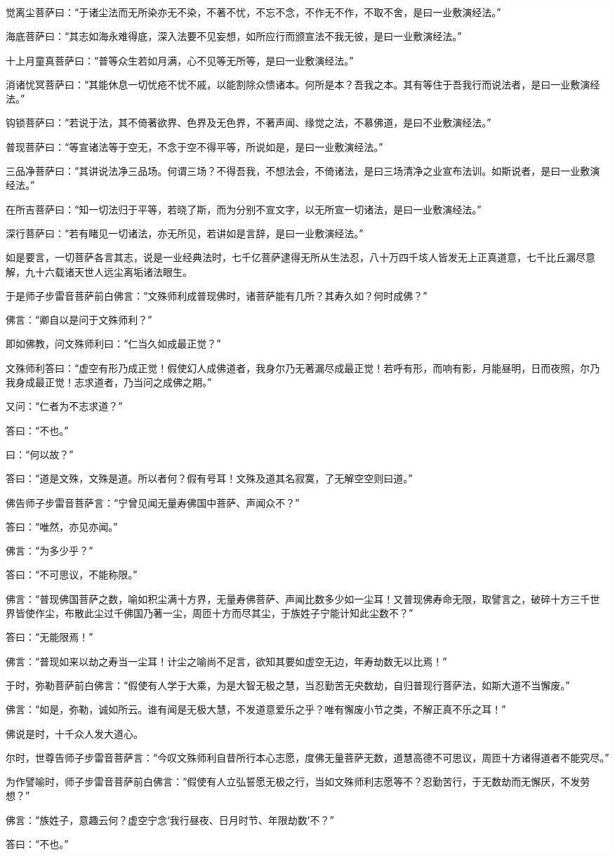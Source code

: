觉离尘菩萨曰：“于诸尘法而无所染亦无不染，不著不忧，不忘不念，不作无不作，不取不舍，是曰一业敷演经法。”  

海底菩萨曰：“其志如海永难得底，深入法要不见妄想，如所应行而颁宣法不我无彼，是曰一业敷演经法。”  

十上月童真菩萨曰：“普等众生若如月满，心不见等无所等，是曰一业敷演经法。”  

消诸忧冥菩萨曰：“其能休息一切忧疮不忧不戚，以能割除众愦诸本。何所是本？吾我之本。其有等住于吾我行而说法者，是曰一业敷演经法。”  

钩锁菩萨曰：“若说于法，其不倚著欲界、色界及无色界，不著声闻、缘觉之法，不慕佛道，是曰不业敷演经法。”  

普现菩萨曰：“等宣诸法等于空无，不念于空不得平等，所说如是，是曰一业敷演经法。”  

三品净菩萨曰：“其讲说法净三品场。何谓三场？不得吾我，不想法会，不倚诸法，是曰三场清净之业宣布法训。如斯说者，是曰一业敷演经法。”  

在所吉菩萨曰：“知一切法归于平等，若晓了斯，而为分别不宣文字，以无所宣一切诸法，是曰一业敷演经法。”  

深行菩萨曰：“若有睹见一切诸法，亦无所见，若讲如是言辞，是曰一业敷演经法。”  

如是要言，一切菩萨各言其志，说是一业经典法时，七千亿菩萨逮得无所从生法忍，八十万四千垓人皆发无上正真道意，七千比丘漏尽意解，九十六载诸天世人远尘离垢诸法眼生。  

于是师子步雷音菩萨前白佛言：“文殊师利成普现佛时，诸菩萨能有几所？其寿久如？何时成佛？”  

佛言：“卿自以是问于文殊师利？”  

即如佛教，问文殊师利曰：“仁当久如成最正觉？”  

文殊师利答曰：“虚空有形乃成正觉！假使幻人成佛道者，我身尔乃无著漏尽成最正觉！若呼有形，而响有影，月能昼明，日而夜照，尔乃我身成最正觉！志求道者，乃当问之成佛之期。”  

又问：“仁者为不志求道？”  

答曰：“不也。”  

曰：“何以故？”  

答曰：“道是文殊，文殊是道。所以者何？假有号耳！文殊及道其名寂寞，了无解空空则曰道。”  

佛告师子步雷音菩萨言：“宁曾见闻无量寿佛国中菩萨、声闻众不？”  

答曰：“唯然，亦见亦闻。”  

佛言：“为多少乎？”  

答曰：“不可思议，不能称限。”  

佛言：“普现佛国菩萨之数，喻如积尘满十方界，无量寿佛菩萨、声闻比数多少如一尘耳！又普现佛寿命无限，取譬言之，破碎十方三千世界皆使作尘，布散此尘过千佛国乃著一尘，周匝十方而尽其尘，于族姓子宁能计知此尘数不？”  

答曰：“无能限焉！”  

佛言：“普现如来以劫之寿当一尘耳！计尘之喻尚不足言，欲知其要如虚空无边，年寿劫数无以比焉！”  

于时，弥勒菩萨前白佛言：“假使有人学于大乘，为是大智无极之慧，当忍勤苦无央数劫，自归普现行菩萨法，如斯大道不当懈废。”  

佛言：“如是，弥勒，诚如所云。谁有闻是无极大慧，不发道意爱乐之乎？唯有懈废小节之类，不解正真不乐之耳！”  

佛说是时，十千众人发大道心。  

尔时，世尊告师子步雷音菩萨言：“今叹文殊师利自昔所行本心志愿，度佛无量菩萨无数，道慧高德不可思议，周匝十方诸得道者不能究尽。”  

为作譬喻时，师子步雷音菩萨前白佛言：“假使有人立弘誓愿无极之行，当如文殊师利志愿等不？忍勤苦行，于无数劫而无懈厌，不发劳想？”  

佛言：“族姓子，意趣云何？虚空宁念‘我行昼夜、日月时节、年限劫数’不？”  

答曰：“不也。”  
